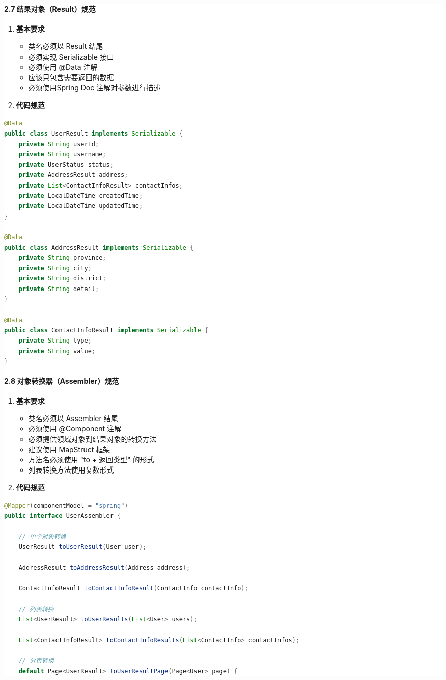 #### 2.7 结果对象（Result）规范

1. **基本要求**
   - 类名必须以 Result 结尾
   - 必须实现 Serializable 接口
   - 必须使用 @Data 注解
   - 应该只包含需要返回的数据
   - 必须使用Spring Doc 注解对参数进行描述

2. **代码规范**
```java
@Data
public class UserResult implements Serializable {
    private String userId;
    private String username;
    private UserStatus status;
    private AddressResult address;
    private List<ContactInfoResult> contactInfos;
    private LocalDateTime createdTime;
    private LocalDateTime updatedTime;
}

@Data
public class AddressResult implements Serializable {
    private String province;
    private String city;
    private String district;
    private String detail;
}

@Data
public class ContactInfoResult implements Serializable {
    private String type;
    private String value;
}
```

#### 2.8 对象转换器（Assembler）规范

1. **基本要求**
   - 类名必须以 Assembler 结尾
   - 必须使用 @Component 注解
   - 必须提供领域对象到结果对象的转换方法
   - 建议使用 MapStruct 框架
   - 方法名必须使用 "to + 返回类型" 的形式
   - 列表转换方法使用复数形式

2. **代码规范**
```java
@Mapper(componentModel = "spring")
public interface UserAssembler {
    
    // 单个对象转换
    UserResult toUserResult(User user);
    
    AddressResult toAddressResult(Address address);
    
    ContactInfoResult toContactInfoResult(ContactInfo contactInfo);
    
    // 列表转换
    List<UserResult> toUserResults(List<User> users);
    
    List<ContactInfoResult> toContactInfoResults(List<ContactInfo> contactInfos);
    
    // 分页转换
    default Page<UserResult> toUserResultPage(Page<User> page) {
```